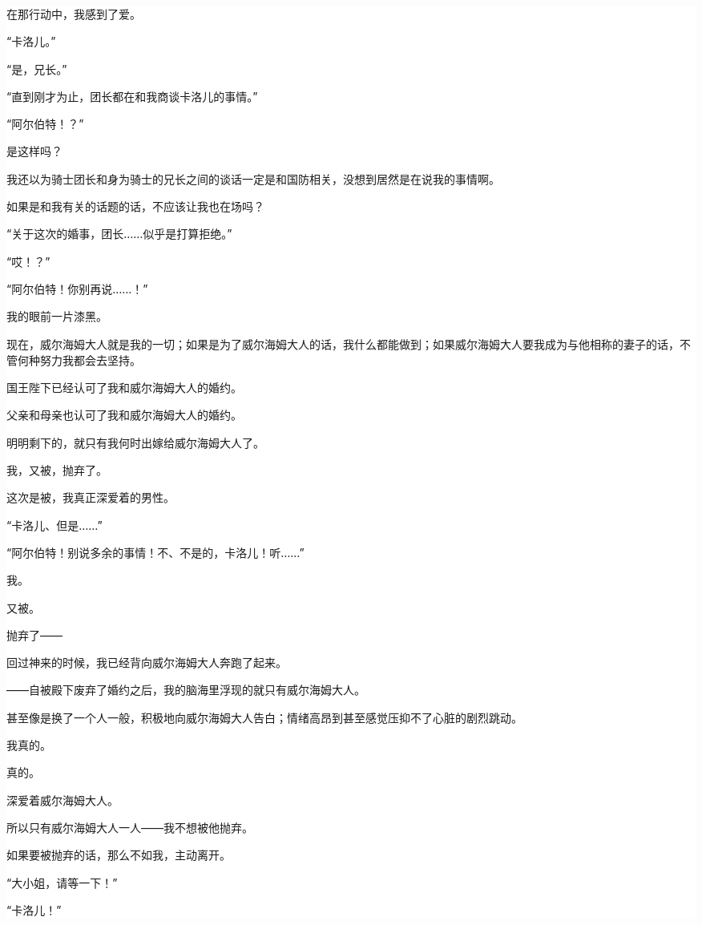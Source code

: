 在那行动中，我感到了爱。

“卡洛儿。”

“是，兄长。”

“直到刚才为止，团长都在和我商谈卡洛儿的事情。”

“阿尔伯特！？”

是这样吗？

我还以为骑士团长和身为骑士的兄长之间的谈话一定是和国防相关，没想到居然是在说我的事情啊。

如果是和我有关的话题的话，不应该让我也在场吗？

“关于这次的婚事，团长……似乎是打算拒绝。”

“哎！？”

“阿尔伯特！你别再说……！”

我的眼前一片漆黑。

现在，威尔海姆大人就是我的一切；如果是为了威尔海姆大人的话，我什么都能做到；如果威尔海姆大人要我成为与他相称的妻子的话，不管何种努力我都会去坚持。

国王陛下已经认可了我和威尔海姆大人的婚约。

父亲和母亲也认可了我和威尔海姆大人的婚约。

明明剩下的，就只有我何时出嫁给威尔海姆大人了。

我，又被，抛弃了。

这次是被，我真正深爱着的男性。

“卡洛儿、但是……”

“阿尔伯特！别说多余的事情！不、不是的，卡洛儿！听……”

我。

又被。

抛弃了——

回过神来的时候，我已经背向威尔海姆大人奔跑了起来。

——自被殿下废弃了婚约之后，我的脑海里浮现的就只有威尔海姆大人。

甚至像是换了一个人一般，积极地向威尔海姆大人告白；情绪高昂到甚至感觉压抑不了心脏的剧烈跳动。

我真的。

真的。

深爱着威尔海姆大人。

所以只有威尔海姆大人一人——我不想被他抛弃。

如果要被抛弃的话，那么不如我，主动离开。

“大小姐，请等一下！”

“卡洛儿！”
